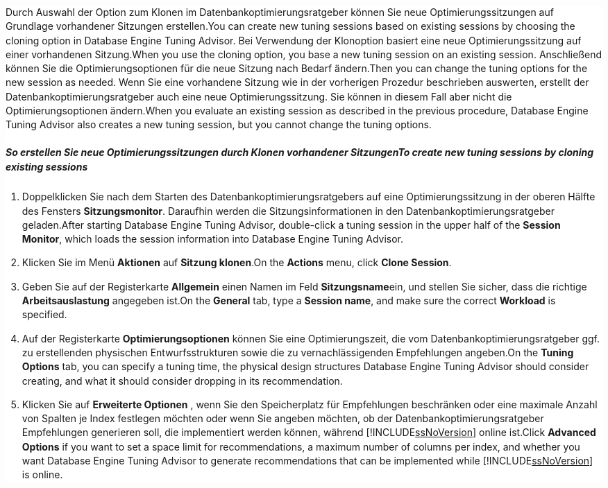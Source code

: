  <span data-ttu-id="7a900-288">Durch Auswahl der Option zum Klonen im Datenbankoptimierungsratgeber können Sie neue Optimierungssitzungen auf Grundlage vorhandener Sitzungen erstellen.</span><span class="sxs-lookup"><span data-stu-id="7a900-288">You can create new tuning sessions based on existing sessions by choosing the cloning option in Database Engine Tuning Advisor.</span></span> <span data-ttu-id="7a900-289">Bei Verwendung der Klonoption basiert eine neue Optimierungssitzung auf einer vorhandenen Sitzung.</span><span class="sxs-lookup"><span data-stu-id="7a900-289">When you use the cloning option, you base a new tuning session on an existing session.</span></span> <span data-ttu-id="7a900-290">Anschließend können Sie die Optimierungsoptionen für die neue Sitzung nach Bedarf ändern.</span><span class="sxs-lookup"><span data-stu-id="7a900-290">Then you can change the tuning options for the new session as needed.</span></span> <span data-ttu-id="7a900-291">Wenn Sie eine vorhandene Sitzung wie in der vorherigen Prozedur beschrieben auswerten, erstellt der Datenbankoptimierungsratgeber auch eine neue Optimierungssitzung. Sie können in diesem Fall aber nicht die Optimierungsoptionen ändern.</span><span class="sxs-lookup"><span data-stu-id="7a900-291">When you evaluate an existing session as described in the previous procedure, Database Engine Tuning Advisor also creates a new tuning session, but you cannot change the tuning options.</span></span>  
  
##### <a name="to-create-new-tuning-sessions-by-cloning-existing-sessions"></a><span data-ttu-id="7a900-292">So erstellen Sie neue Optimierungssitzungen durch Klonen vorhandener Sitzungen</span><span class="sxs-lookup"><span data-stu-id="7a900-292">To create new tuning sessions by cloning existing sessions</span></span>  
  
1.  <span data-ttu-id="7a900-293">Doppelklicken Sie nach dem Starten des Datenbankoptimierungsratgebers auf eine Optimierungssitzung in der oberen Hälfte des Fensters **Sitzungsmonitor**. Daraufhin werden die Sitzungsinformationen in den Datenbankoptimierungsratgeber geladen.</span><span class="sxs-lookup"><span data-stu-id="7a900-293">After starting Database Engine Tuning Advisor, double-click a tuning session in the upper half of the **Session Monitor**, which loads the session information into Database Engine Tuning Advisor.</span></span>  
  
2.  <span data-ttu-id="7a900-294">Klicken Sie im Menü **Aktionen** auf **Sitzung klonen**.</span><span class="sxs-lookup"><span data-stu-id="7a900-294">On the **Actions** menu, click **Clone Session**.</span></span>  
  
3.  <span data-ttu-id="7a900-295">Geben Sie auf der Registerkarte **Allgemein** einen Namen im Feld **Sitzungsname**ein, und stellen Sie sicher, dass die richtige **Arbeitsauslastung** angegeben ist.</span><span class="sxs-lookup"><span data-stu-id="7a900-295">On the **General** tab, type a **Session name**, and make sure the correct **Workload** is specified.</span></span>  
  
4.  <span data-ttu-id="7a900-296">Auf der Registerkarte **Optimierungsoptionen** können Sie eine Optimierungszeit, die vom Datenbankoptimierungsratgeber ggf. zu erstellenden physischen Entwurfsstrukturen sowie die zu vernachlässigenden Empfehlungen angeben.</span><span class="sxs-lookup"><span data-stu-id="7a900-296">On the **Tuning Options** tab, you can specify a tuning time, the physical design structures Database Engine Tuning Advisor should consider creating, and what it should consider dropping in its recommendation.</span></span>  
  
5.  <span data-ttu-id="7a900-297">Klicken Sie auf **Erweiterte Optionen** , wenn Sie den Speicherplatz für Empfehlungen beschränken oder eine maximale Anzahl von Spalten je Index festlegen möchten oder wenn Sie angeben möchten, ob der Datenbankoptimierungsratgeber Empfehlungen generieren soll, die implementiert werden können, während [!INCLUDE[ssNoVersion](../../includes/ssnoversion-md.md)] online ist.</span><span class="sxs-lookup"><span data-stu-id="7a900-297">Click **Advanced Options** if you want to set a space limit for recommendations, a maximum number of columns per index, and whether you want Database Engine Tuning Advisor to generate recommendations that can be implemented while [!INCLUDE[ssNoVersion](../../includes/ssnoversion-md.md)] is online.</span></span>  
  